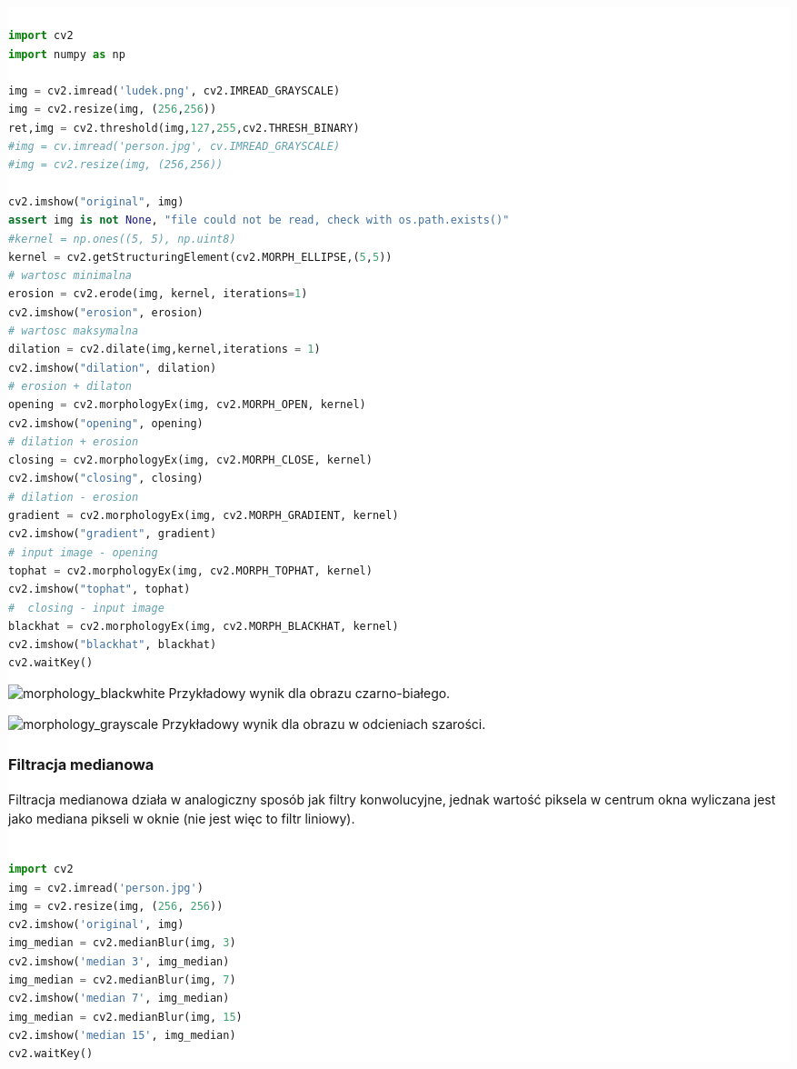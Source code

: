 ```python

import cv2
import numpy as np

img = cv2.imread('ludek.png', cv2.IMREAD_GRAYSCALE)
img = cv2.resize(img, (256,256))
ret,img = cv2.threshold(img,127,255,cv2.THRESH_BINARY)
#img = cv.imread('person.jpg', cv.IMREAD_GRAYSCALE)
#img = cv2.resize(img, (256,256))

cv2.imshow("original", img)
assert img is not None, "file could not be read, check with os.path.exists()"
#kernel = np.ones((5, 5), np.uint8)
kernel = cv2.getStructuringElement(cv2.MORPH_ELLIPSE,(5,5))
# wartosc minimalna
erosion = cv2.erode(img, kernel, iterations=1)
cv2.imshow("erosion", erosion)
# wartosc maksymalna
dilation = cv2.dilate(img,kernel,iterations = 1)
cv2.imshow("dilation", dilation)
# erosion + dilaton
opening = cv2.morphologyEx(img, cv2.MORPH_OPEN, kernel)
cv2.imshow("opening", opening)
# dilation + erosion
closing = cv2.morphologyEx(img, cv2.MORPH_CLOSE, kernel)
cv2.imshow("closing", closing)
# dilation - erosion
gradient = cv2.morphologyEx(img, cv2.MORPH_GRADIENT, kernel)
cv2.imshow("gradient", gradient)
# input image - opening
tophat = cv2.morphologyEx(img, cv2.MORPH_TOPHAT, kernel)
cv2.imshow("tophat", tophat)
#  closing - input image
blackhat = cv2.morphologyEx(img, cv2.MORPH_BLACKHAT, kernel)
cv2.imshow("blackhat", blackhat)
cv2.waitKey()

```

![morphology_blackwhite](img/morphology_blackwhite.png)
Przykładowy wynik dla obrazu czarno-białego.

![morphology_grayscale](img/morphology_grayscale.png)
Przykładowy wynik dla obrazu w odcieniach szarości.

### Filtracja medianowa

Filtracja medianowa działa w analogiczny sposób jak filtry konwolucyjne, jednak wartość piksela w centrum okna wyliczana jest jako mediana pikseli w oknie (nie jest więc to filtr liniowy).

```python

import cv2
img = cv2.imread('person.jpg')
img = cv2.resize(img, (256, 256))
cv2.imshow('original', img)
img_median = cv2.medianBlur(img, 3)
cv2.imshow('median 3', img_median)
img_median = cv2.medianBlur(img, 7)
cv2.imshow('median 7', img_median)
img_median = cv2.medianBlur(img, 15)
cv2.imshow('median 15', img_median)
cv2.waitKey()
```